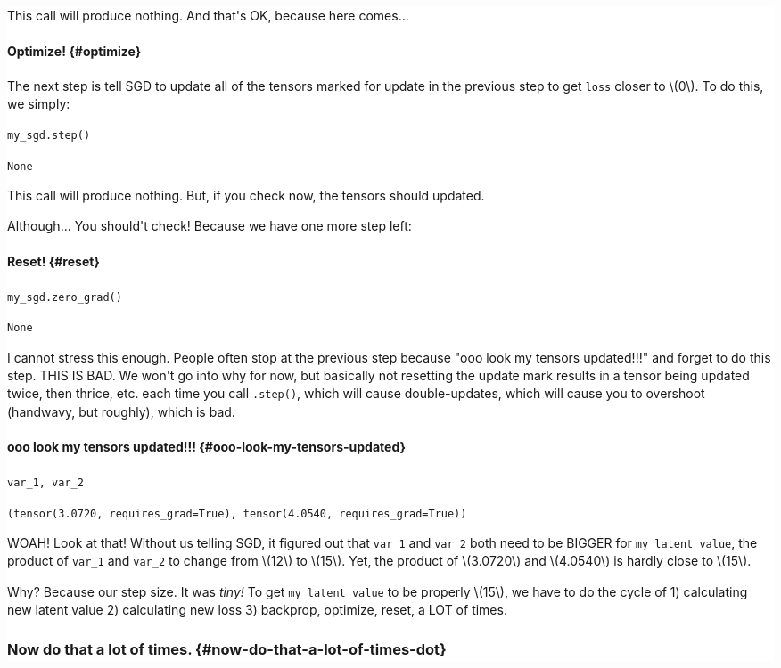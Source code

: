 This call will produce nothing. And that's OK, because here comes...


#### Optimize! {#optimize}

The next step is tell SGD to update all of the tensors marked for update in the previous step to get `loss` closer to \\(0\\). To do this, we simply:

```python
my_sgd.step()
```

```text
None
```

This call will produce nothing. But, if you check now, the tensors should updated.

Although... You should't check! Because we have one more step left:


#### Reset! {#reset}

```python
my_sgd.zero_grad()
```

```text
None
```

I cannot stress this enough. People often stop at the previous step because "ooo look my tensors updated!!!" and forget to do this step. THIS IS BAD. We won't go into why for now, but basically not resetting the update mark results in a tensor being updated twice, then thrice, etc. each time you call `.step()`, which will cause double-updates, which will cause you to overshoot (handwavy, but roughly), which is bad.


#### ooo look my tensors updated!!! {#ooo-look-my-tensors-updated}

```python
var_1, var_2
```

```text
(tensor(3.0720, requires_grad=True), tensor(4.0540, requires_grad=True))
```

WOAH! Look at that! Without us telling SGD, it figured out that `var_1` and `var_2` both need to be BIGGER for `my_latent_value`, the product of `var_1` and `var_2` to change from \\(12\\) to \\(15\\). Yet, the product of \\(3.0720\\) and \\(4.0540\\) is hardly close to \\(15\\).

Why? Because our step size. It was _tiny!_ To get `my_latent_value` to be properly \\(15\\), we have to do the cycle of 1) calculating new latent value 2) calculating new loss 3) backprop, optimize, reset, a LOT of times.


### Now do that a lot of times. {#now-do-that-a-lot-of-times-dot}
